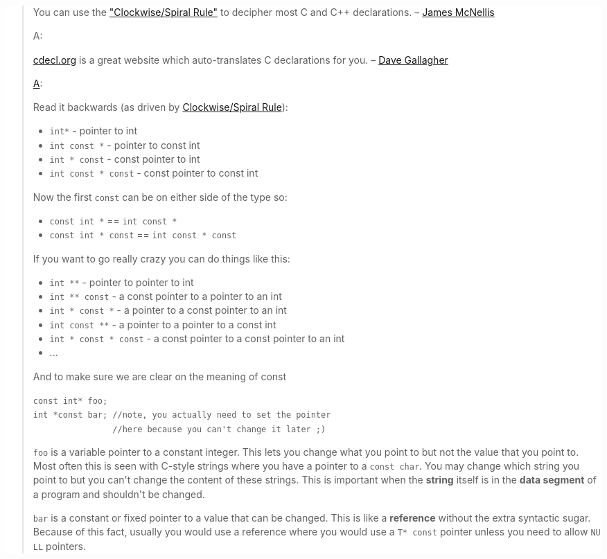 > You can use the ["Clockwise/Spiral Rule"](http://c-faq.com/decl/spiral.anderson.html) to decipher most C and C++ declarations. – [James McNellis](https://stackoverflow.com/users/151292/james-mcnellis) 
>
> A:
>
> [cdecl.org](http://www.cdecl.org/) is a great website which auto-translates C declarations for you. – [Dave Gallagher](https://stackoverflow.com/users/153040/dave-gallagher) 
>
> [A](https://stackoverflow.com/a/1143272):
>
> Read it backwards (as driven by [Clockwise/Spiral Rule](http://c-faq.com/decl/spiral.anderson.html)):
>
> - `int*` - pointer to int
> - `int const *` - pointer to const int
> - `int * const` - const pointer to int
> - `int const * const` - const pointer to const int
>
> Now the first `const` can be on either side of the type so:
>
> - `const int *` == `int const *`
> - `const int * const` == `int const * const`
>
> If you want to go really crazy you can do things like this:
>
> - `int **` - pointer to pointer to int
> - `int ** const` - a const pointer to a pointer to an int
> - `int * const *` - a pointer to a const pointer to an int
> - `int const **` - a pointer to a pointer to a const int
> - `int * const * const` - a const pointer to a const pointer to an int
> - ...
>
> And to make sure we are clear on the meaning of const
>
> ```
> const int* foo;
> int *const bar; //note, you actually need to set the pointer 
>                 //here because you can't change it later ;)
> ```
>
> `foo` is a variable pointer to a constant integer. This lets you change what you point to but not the value that you point to. Most often this is seen with C-style strings where you have a pointer to a `const char`. You may change which string you point to but you can't change the content of these strings. This is important when the **string** itself is in the **data segment** of a program and shouldn't be changed.
>
> `bar` is a constant or fixed pointer to a value that can be changed. This is like a **reference** without the extra syntactic sugar. Because of this fact, usually you would use a reference where you would use a `T* const` pointer unless you need to allow `NULL` pointers.
